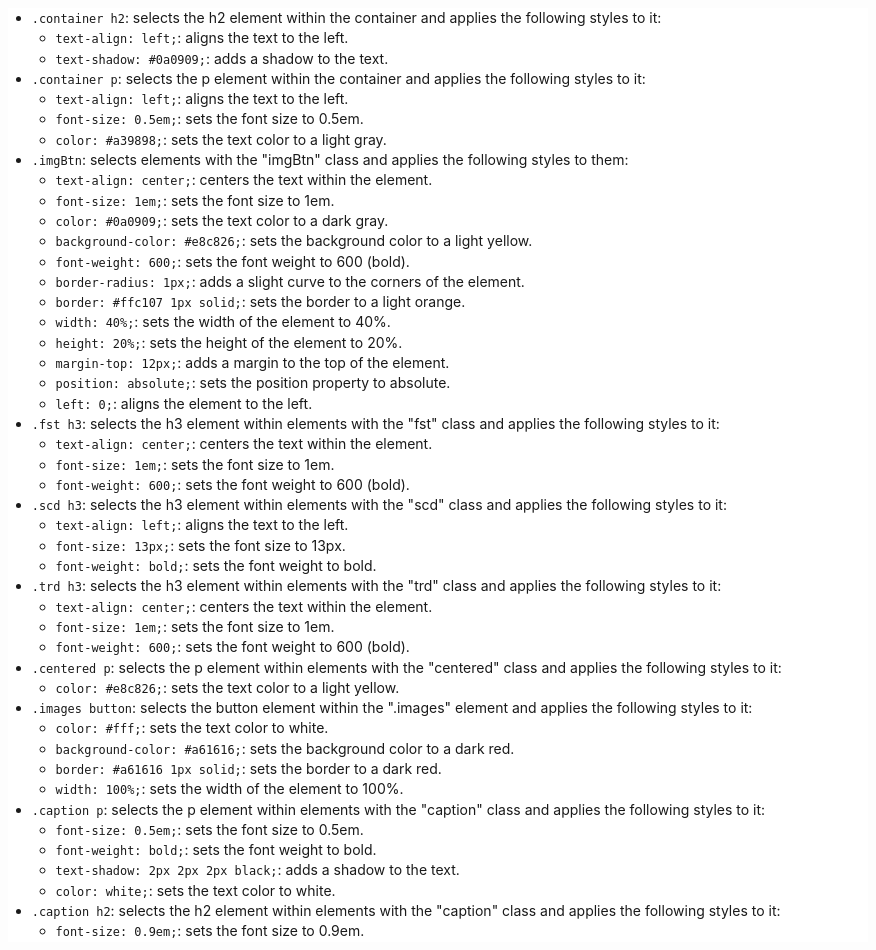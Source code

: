 - `.container h2`: selects the h2 element within the container and applies the following styles to it:
  - `text-align: left;`: aligns the text to the left.
  - `text-shadow: #0a0909;`: adds a shadow to the text.
- `.container p`: selects the p element within the container and applies the following styles to it:
  - `text-align: left;`: aligns the text to the left.
  - `font-size: 0.5em;`: sets the font size to 0.5em.
  - `color: #a39898;`: sets the text color to a light gray.
- `.imgBtn`: selects elements with the "imgBtn" class and applies the following styles to them:
  - `text-align: center;`: centers the text within the element.
  - `font-size: 1em;`: sets the font size to 1em.
  - `color: #0a0909;`: sets the text color to a dark gray.
  - `background-color: #e8c826;`: sets the background color to a light yellow.
  - `font-weight: 600;`: sets the font weight to 600 (bold).
  - `border-radius: 1px;`: adds a slight curve to the corners of the element.
  - `border: #ffc107 1px solid;`: sets the border to a light orange.
  - `width: 40%;`: sets the width of the element to 40%.
  - `height: 20%;`: sets the height of the element to 20%.
  - `margin-top: 12px;`: adds a margin to the top of the element.
  - `position: absolute;`: sets the position property to absolute.
  - `left: 0;`: aligns the element to the left.
- `.fst h3`: selects the h3 element within elements with the "fst" class and applies the following styles to it:
  - `text-align: center;`: centers the text within the element.
  - `font-size: 1em;`: sets the font size to 1em.
  - `font-weight: 600;`: sets the font weight to 600 (bold).
- `.scd h3`: selects the h3 element within elements with the "scd" class and applies the following styles to it:
  - `text-align: left;`: aligns the text to the left.
  - `font-size: 13px;`: sets the font size to 13px.
  - `font-weight: bold;`: sets the font weight to bold.
- `.trd h3`: selects the h3 element within elements with the "trd" class and applies the following styles to it:
  - `text-align: center;`: centers the text within the element.
  - `font-size: 1em;`: sets the font size to 1em.
  - `font-weight: 600;`: sets the font weight to 600 (bold).
- `.centered p`: selects the p element within elements with the "centered" class and applies the following styles to it:
  - `color: #e8c826;`: sets the text color to a light yellow.
- `.images button`: selects the button element within the ".images" element and applies the following styles to it:
  - `color: #fff;`: sets the text color to white.
  - `background-color: #a61616;`: sets the background color to a dark red.
  - `border: #a61616 1px solid;`: sets the border to a dark red.
  - `width: 100%;`: sets the width of the element to 100%.
- `.caption p`: selects the p element within elements with the "caption" class and applies the following styles to it:
  - `font-size: 0.5em;`: sets the font size to 0.5em.
  - `font-weight: bold;`: sets the font weight to bold.
  - `text-shadow: 2px 2px 2px black;`: adds a shadow to the text.
  - `color: white;`: sets the text color to white.
- `.caption h2`: selects the h2 element within elements with the "caption" class and applies the following styles to it:
  - `font-size: 0.9em;`: sets the font size to 0.9em.
  #### ##########################################################
